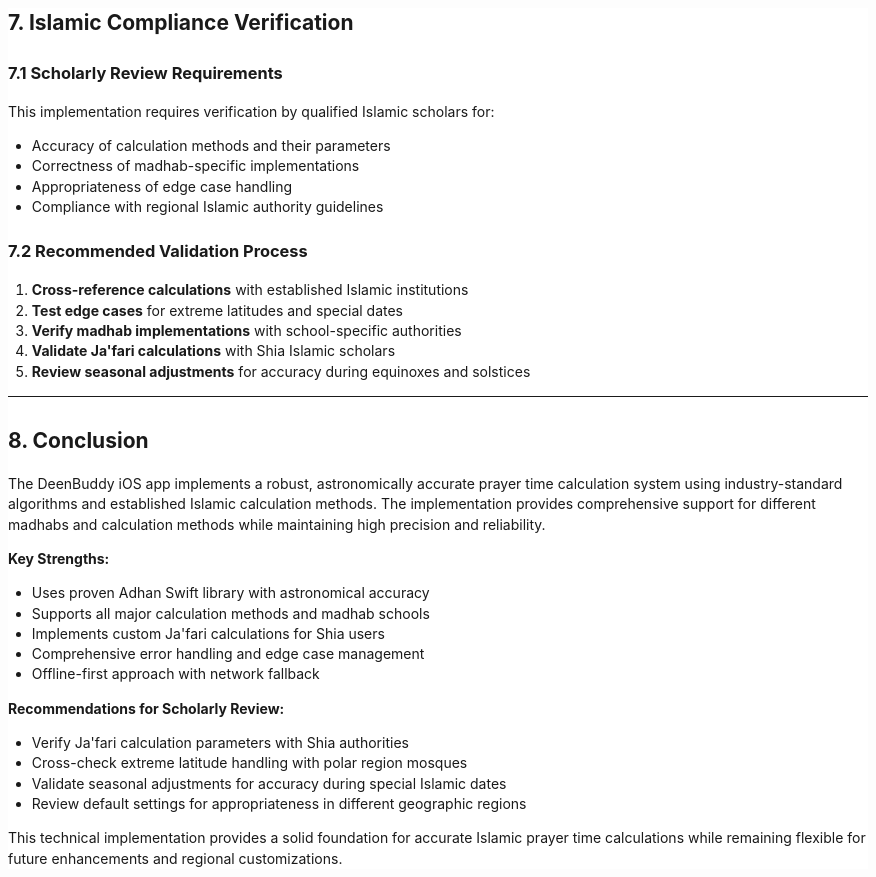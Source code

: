
## 7. Islamic Compliance Verification

### 7.1 Scholarly Review Requirements
This implementation requires verification by qualified Islamic scholars for:
- Accuracy of calculation methods and their parameters
- Correctness of madhab-specific implementations
- Appropriateness of edge case handling
- Compliance with regional Islamic authority guidelines

### 7.2 Recommended Validation Process
1. **Cross-reference calculations** with established Islamic institutions
2. **Test edge cases** for extreme latitudes and special dates
3. **Verify madhab implementations** with school-specific authorities
4. **Validate Ja'fari calculations** with Shia Islamic scholars
5. **Review seasonal adjustments** for accuracy during equinoxes and solstices

---

## 8. Conclusion

The DeenBuddy iOS app implements a robust, astronomically accurate prayer time calculation system using industry-standard algorithms and established Islamic calculation methods. The implementation provides comprehensive support for different madhabs and calculation methods while maintaining high precision and reliability.

**Key Strengths:**
- Uses proven Adhan Swift library with astronomical accuracy
- Supports all major calculation methods and madhab schools
- Implements custom Ja'fari calculations for Shia users
- Comprehensive error handling and edge case management
- Offline-first approach with network fallback

**Recommendations for Scholarly Review:**
- Verify Ja'fari calculation parameters with Shia authorities
- Cross-check extreme latitude handling with polar region mosques
- Validate seasonal adjustments for accuracy during special Islamic dates
- Review default settings for appropriateness in different geographic regions

This technical implementation provides a solid foundation for accurate Islamic prayer time calculations while remaining flexible for future enhancements and regional customizations.
